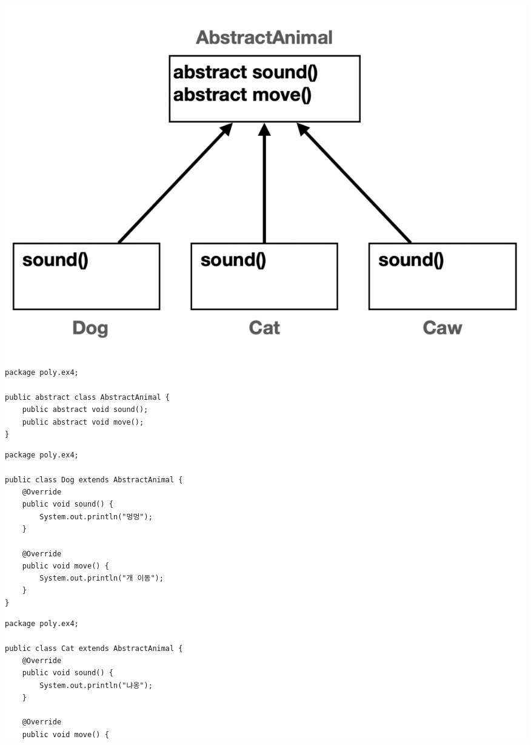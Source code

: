 ![](https://github.com/dididiri1/TIL/blob/main/Java/basic/images/12_06.png?raw=true)

```
package poly.ex4;

public abstract class AbstractAnimal {
    public abstract void sound();
    public abstract void move();
}
```
```
package poly.ex4;

public class Dog extends AbstractAnimal {
    @Override
    public void sound() {
        System.out.println("멍멍");
    }

    @Override
    public void move() {
        System.out.println("개 이동");
    }
}
```
```
package poly.ex4;

public class Cat extends AbstractAnimal {
    @Override
    public void sound() {
        System.out.println("냐옹");
    }

    @Override
    public void move() {
```